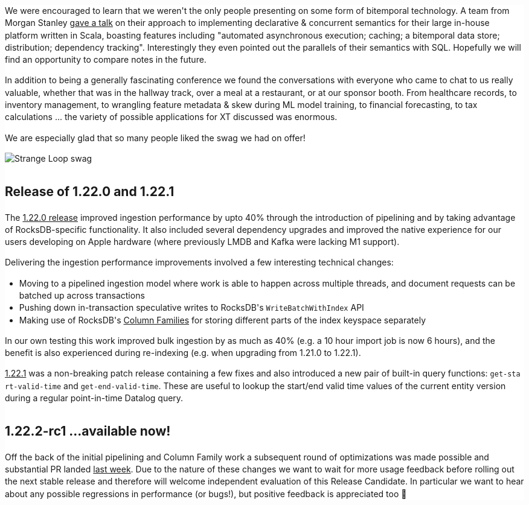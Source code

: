 We were encouraged to learn that we weren't the only people presenting on some form of bitemporal technology. 
A team from Morgan Stanley [gave a talk](https://www.youtube.com/watch?v=2PxsyWqZ5dI) on their approach to implementing declarative & concurrent semantics for their large in-house platform written in Scala, boasting features including \"automated asynchronous execution; caching; a bitemporal data store; distribution; dependency tracking\". 
Interestingly they even pointed out the parallels of their semantics with SQL. 
Hopefully we will find an opportunity to compare notes in the future.

In addition to being a generally fascinating conference we found the conversations with everyone who came to chat to us really valuable, whether that was in the hallway track, over a meal at a restaurant, or at our sponsor booth. 
From healthcare records, to inventory management, to wrangling feature metadata & skew during ML model training, to financial forecasting, to tax calculations ... the variety of possible applications for XT discussed was enormous.

We are especially glad that so many people liked the swag we had on offer!

![Strange Loop swag](/images/blog/dev-diary-dec-22-perf/strange-loop-swag.png)

## Release of 1.22.0 and 1.22.1

The [1.22.0 release](https://github.com/xtdb/xtdb/releases/tag/1.22.0) improved ingestion performance by upto 40% through the introduction of pipelining and by taking advantage of RocksDB-specific functionality. 
It also included several dependency upgrades and improved the native experience for our users developing on Apple hardware (where previously LMDB and Kafka were lacking M1 support).

Delivering the ingestion performance improvements involved a few interesting technical changes:

- Moving to a pipelined ingestion model where work is able to happen across multiple threads, and document requests can be batched up across transactions
- Pushing down in-transaction speculative writes to RocksDB's `WriteBatchWithIndex` API
- Making use of RocksDB's [Column Families](https://github.com/facebook/rocksdb/wiki/Column-Families) for storing different parts of the index keyspace separately

In our own testing this work improved bulk ingestion by as much as 40% (e.g. a 10 hour import job is now 6 hours), and the benefit is also experienced during re-indexing (e.g. when upgrading from 1.21.0 to 1.22.1).

[1.22.1](https://github.com/xtdb/xtdb/releases/tag/1.22.1) was a non-breaking patch release containing a few fixes and also introduced a new pair of built-in query functions: `get-start-valid-time` and `get-end-valid-time`. 
These are useful to lookup the start/end valid time values of the current entity version during a regular point-in-time Datalog query.

## 1.22.2-rc1 ...​available now!

Off the back of the initial pipelining and Column Family work a subsequent round of optimizations was made possible and substantial PR landed [last week](https://github.com/xtdb/xtdb/pull/1848). 
Due to the nature of these changes we want to wait for more usage feedback before rolling out the next stable release and therefore will welcome independent evaluation of this Release Candidate. 
In particular we want to hear about any possible regressions in performance (or bugs!), but positive feedback is appreciated too 🙏
